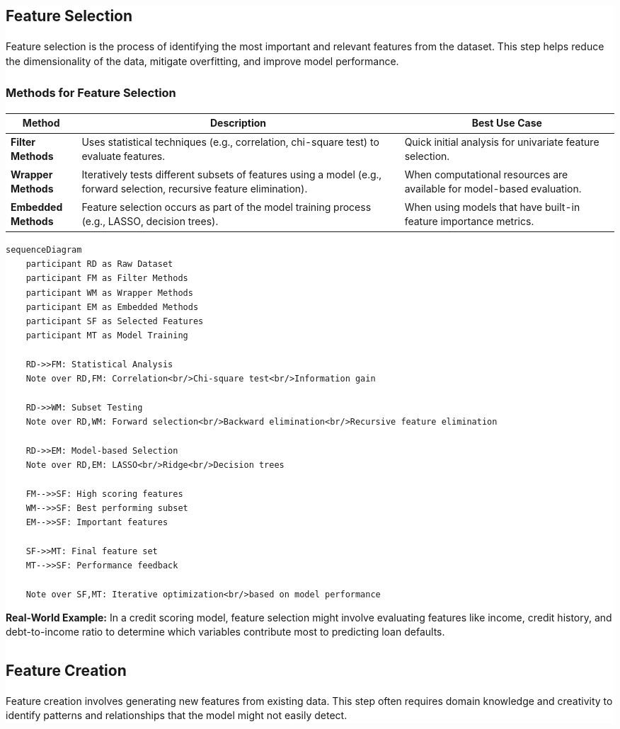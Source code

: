 
## Feature Selection

Feature selection is the process of identifying the most important and relevant features from the dataset. This step helps reduce the dimensionality of the data, mitigate overfitting, and improve model performance.

### Methods for Feature Selection

| Method | Description | Best Use Case |
|--------|-------------|---------------|
| **Filter Methods** | Uses statistical techniques (e.g., correlation, chi-square test) to evaluate features. | Quick initial analysis for univariate feature selection. |
| **Wrapper Methods** | Iteratively tests different subsets of features using a model (e.g., forward selection, recursive feature elimination). | When computational resources are available for model-based evaluation. |
| **Embedded Methods** | Feature selection occurs as part of the model training process (e.g., LASSO, decision trees). | When using models that have built-in feature importance metrics. |

```mermaid
sequenceDiagram
    participant RD as Raw Dataset
    participant FM as Filter Methods
    participant WM as Wrapper Methods
    participant EM as Embedded Methods
    participant SF as Selected Features
    participant MT as Model Training

    RD->>FM: Statistical Analysis
    Note over RD,FM: Correlation<br/>Chi-square test<br/>Information gain

    RD->>WM: Subset Testing
    Note over RD,WM: Forward selection<br/>Backward elimination<br/>Recursive feature elimination

    RD->>EM: Model-based Selection
    Note over RD,EM: LASSO<br/>Ridge<br/>Decision trees

    FM-->>SF: High scoring features
    WM-->>SF: Best performing subset
    EM-->>SF: Important features

    SF->>MT: Final feature set
    MT-->>SF: Performance feedback
    
    Note over SF,MT: Iterative optimization<br/>based on model performance
```

**Real-World Example:** In a credit scoring model, feature selection might involve evaluating features like income, credit history, and debt-to-income ratio to determine which variables contribute most to predicting loan defaults.

## Feature Creation

Feature creation involves generating new features from existing data. This step often requires domain knowledge and creativity to identify patterns and relationships that the model might not easily detect.
